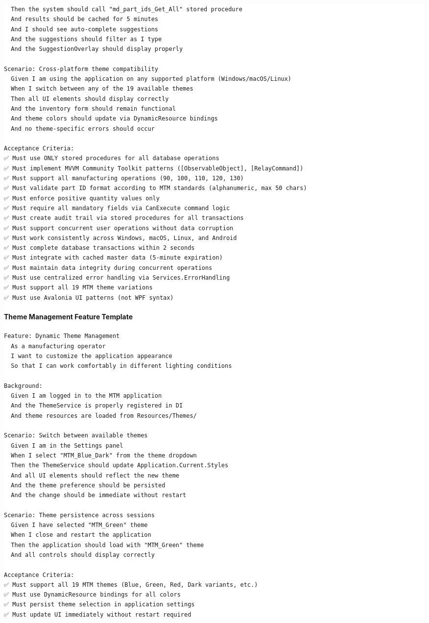 ```gherkin
  Then the system should call "md_part_ids_Get_All" stored procedure
  And results should be cached for 5 minutes
  And I should see auto-complete suggestions
  And the suggestions should filter as I type
  And the SuggestionOverlay should display properly

Scenario: Cross-platform theme compatibility
  Given I am using the application on any supported platform (Windows/macOS/Linux)
  When I switch between any of the 19 available themes
  Then all UI elements should display correctly
  And the inventory form should remain functional
  And theme colors should update via DynamicResource bindings
  And no theme-specific errors should occur

Acceptance Criteria:
✅ Must use ONLY stored procedures for all database operations
✅ Must implement MVVM Community Toolkit patterns ([ObservableObject], [RelayCommand])
✅ Must support all manufacturing operations (90, 100, 110, 120, 130)
✅ Must validate part ID format according to MTM standards (alphanumeric, max 50 chars)
✅ Must enforce positive quantity values only
✅ Must require all mandatory fields via CanExecute command logic
✅ Must create audit trail via stored procedures for all transactions
✅ Must support concurrent user operations without data corruption
✅ Must work consistently across Windows, macOS, Linux, and Android
✅ Must complete database transactions within 2 seconds
✅ Must integrate with cached master data (5-minute expiration)
✅ Must maintain data integrity during concurrent operations
✅ Must use centralized error handling via Services.ErrorHandling
✅ Must support all 19 MTM theme variations
✅ Must use Avalonia UI patterns (not WPF syntax)
```

#### Theme Management Feature Template

```gherkin
Feature: Dynamic Theme Management
  As a manufacturing operator
  I want to customize the application appearance
  So that I can work comfortably in different lighting conditions

Background:
  Given I am logged in to the MTM application
  And the ThemeService is properly registered in DI
  And theme resources are loaded from Resources/Themes/

Scenario: Switch between available themes
  Given I am in the Settings panel
  When I select "MTM_Blue_Dark" from the theme dropdown
  Then the ThemeService should update Application.Current.Styles
  And all UI elements should reflect the new theme
  And the theme preference should be persisted
  And the change should be immediate without restart

Scenario: Theme persistence across sessions
  Given I have selected "MTM_Green" theme
  When I close and restart the application
  Then the application should load with "MTM_Green" theme
  And all controls should display correctly

Acceptance Criteria:
✅ Must support all 19 MTM themes (Blue, Green, Red, Dark variants, etc.)
✅ Must use DynamicResource bindings for all colors
✅ Must persist theme selection in application settings
✅ Must update UI immediately without restart required
```